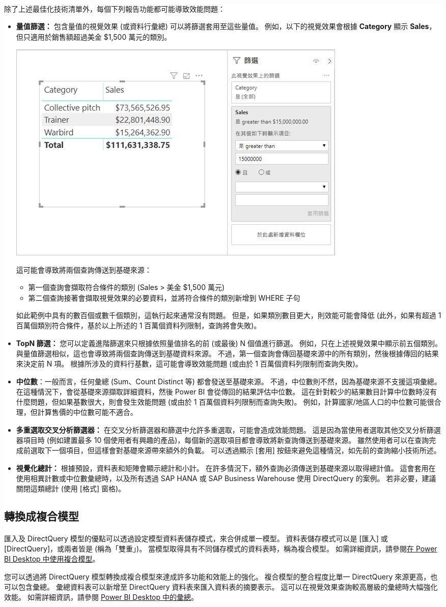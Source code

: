 除了上述最佳化技術清單外，每個下列報告功能都可能導致效能問題：

- **量值篩選：** 包含量值的視覺效果 (或資料行彙總) 可以將篩選套用至這些量值。 例如，以下的視覺效果會根據 **Category** 顯示 **Sales**，但只適用於銷售額超過美金 $1,500 萬元的類別。

    ![資料表視覺效果包含兩個資料行：Category 和 Sales。 [篩選] 窗格會顯示在 Sales 量值上針對值超過美金 $1,500 萬元所進行的篩選。 資料表包含三個資料列，每個資料列都包含超過美金 $1,500 萬元的 Sales 值。](media/directquery-model-guidance/directquery-model-guidance-example-measure-filter.png)
    
    
    這可能會導致將兩個查詢傳送到基礎來源：
    
    - 第一個查詢會擷取符合條件的類別 (Sales > 美金 $1,500 萬元)
    - 第二個查詢接著會擷取視覺效果的必要資料，並將符合條件的類別新增到 WHERE 子句
    
    如此範例中具有的數百個或數千個類別，這執行起來通常沒有問題。 但是，如果類別數目更大，則效能可能會降低 (此外，如果有超過 1 百萬個類別符合條件，基於以上所述的 1 百萬個資料列限制，查詢將會失敗)。
- **TopN 篩選：** 您可以定義進階篩選來只根據依照量值排名的前 (或最後) N 個值進行篩選。 例如，只在上述視覺效果中顯示前五個類別。 與量值篩選相似，這也會導致將兩個查詢傳送到基礎資料來源。 不過，第一個查詢會傳回基礎來源中的所有類別，然後根據傳回的結果來決定前 N 項。 根據所涉及的資料行基數，這可能會導致效能問題 (或由於 1 百萬個資料列限制而查詢失敗)。
- **中位數**：一般而言，任何彙總 (Sum、Count Distinct 等) 都會發送至基礎來源。 不過，中位數則不然，因為基礎來源不支援這項彙總。 在這種情況下，會從基礎來源擷取詳細資料，然後 Power BI 會從傳回的結果評估中位數。 這在針對較少的結果數目計算中位數時沒有什麼問題，但如果基數很大，則會發生效能問題 (或由於 1 百萬個資料列限制而查詢失敗)。 例如，計算國家/地區人口的中位數可能很合理，但計算售價的中位數可能不適合。
- **多重選取交叉分析篩選器：** 在交叉分析篩選器和篩選中允許多重選取，可能會造成效能問題。 這是因為當使用者選取其他交叉分析篩選器項目時 (例如建置最多 10 個使用者有興趣的產品)，每個新的選取項目都會導致將新查詢傳送到基礎來源。 雖然使用者可以在查詢完成前選取下一個項目，但這樣會對基礎來源帶來額外的負載。 可以透過顯示 [套用] 按鈕來避免這種情況，如先前的查詢縮小技術所述。
- **視覺化總計：** 根據預設，資料表和矩陣會顯示總計和小計。 在許多情況下，額外查詢必須傳送到基礎來源以取得總計值。 這會套用在使用相異計數或中位數彙總時，以及所有透過 SAP HANA 或 SAP Business Warehouse 使用 DirectQuery 的案例。 若非必要，建議關閉這類總計 (使用 [格式] 窗格)。

## <a name="convert-to-a-composite-model"></a>轉換成複合模型

匯入及 DirectQuery 模型的優點可以透過設定模型資料表儲存模式，來合併成單一模型。 資料表儲存模式可以是 [匯入] 或 [DirectQuery]，或兩者皆是 (稱為「雙重」)。 當模型取得具有不同儲存模式的資料表時，稱為複合模型。 如需詳細資訊，請參閱[在 Power BI Desktop 中使用複合模型](../transform-model/desktop-composite-models.md)。

您可以透過將 DirectQuery 模型轉換成複合模型來達成許多功能和效能上的強化。 複合模型的整合程度比單一 DirectQuery 來源更高，也可以包含彙總。 彙總資料表可以新增至 DirectQuery 資料表來匯入資料表的摘要表示。 這可以在視覺效果查詢較高層級的彙總時大幅強化效能。 如需詳細資訊，請參閱 [Power BI Desktop 中的彙總](../transform-model/desktop-aggregations.md)。
